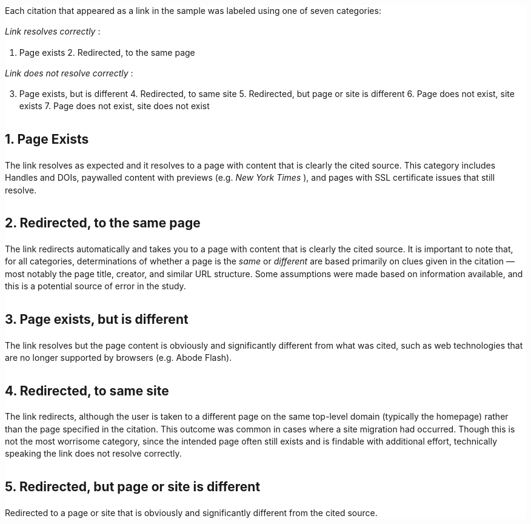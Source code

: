 Each citation that appeared as a link in the sample was labeled using one of seven categories:
  
   _Link resolves correctly_ :
  
  1. Page exists  2. Redirected, to the same page

  
   _Link does not resolve correctly_ :
  
  3. Page exists, but is different  4. Redirected, to same site  5. Redirected, but page or site is different  6. Page does not exist, site exists  7. Page does not exist, site does not exist

  
  

## 1. Page Exists
  
The link resolves as expected and it resolves to a page with content that is clearly the cited source. This category includes Handles and DOIs, paywalled content with previews (e.g.  _New York Times_ ), and pages with SSL certificate issues that still resolve.

  
  

## 2. Redirected, to the same page
  
The link redirects automatically and takes you to a page with content that is clearly the cited source. It is important to note that, for all categories, determinations of whether a page is the  _same_  or  _different_  are based primarily on clues given in the citation — most notably the page title, creator, and similar URL structure. Some assumptions were made based on information available, and this is a potential source of error in the study.

  
  

## 3. Page exists, but is different
  
The link resolves but the page content is obviously and significantly different from what was cited, such as web technologies that are no longer supported by browsers (e.g. Abode Flash).

  
  

## 4. Redirected, to same site
  
The link redirects, although the user is taken to a different page on the same top-level domain (typically the homepage) rather than the page specified in the citation. This outcome was common in cases where a site migration had occurred. Though this is not the most worrisome category, since the intended page often still exists and is findable with additional effort, technically speaking the link does not resolve correctly.

  
  

## 5. Redirected, but page or site is different
  
Redirected to a page or site that is obviously and significantly different from the cited source.

  
  